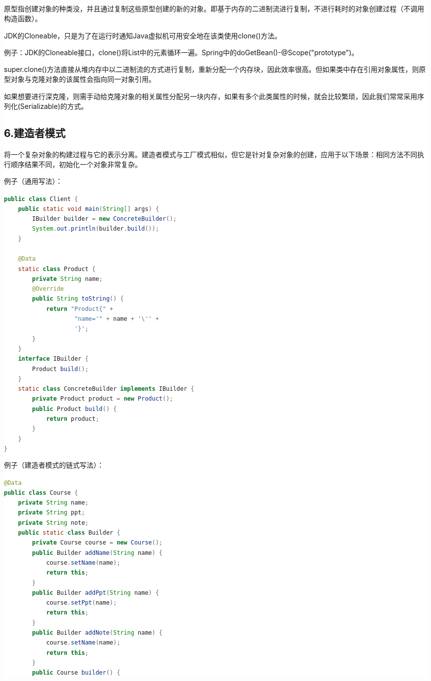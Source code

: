 原型指创建对象的种类没，并且通过复制这些原型创建的新的对象。即基于内存的二进制流进行复制，不进行耗时的对象创建过程（不调用构造函数）。

JDK的Cloneable，只是为了在运行时通知Java虚拟机可用安全地在该类使用clone()方法。

例子：JDK的Cloneable接口，clone()将List中的元素循环一遍。Spring中的doGetBean()-@Scope("prototype")。

super.clone()方法直接从堆内存中以二进制流的方式进行复制，重新分配一个内存块，因此效率很高。但如果类中存在引用对象属性，则原型对象与克隆对象的该属性会指向同一对象引用。

如果想要进行深克隆，则需手动给克隆对象的相关属性分配另一块内存，如果有多个此类属性的时候，就会比较繁琐，因此我们常常采用序列化(Serializable)的方式。

## 6.建造者模式

将一个复杂对象的构建过程与它的表示分离。建造者模式与工厂模式相似，但它是针对复杂对象的创建，应用于以下场景：相同方法不同执行顺序结果不同，初始化一个对象非常复杂。

例子（通用写法）：

```java
public class Client {
    public static void main(String[] args) {
        IBuilder builder = new ConcreteBuilder();
        System.out.println(builder.build());
    }

    @Data
    static class Product {
        private String name;
        @Override
        public String toString() {
            return "Product{" +
                    "name='" + name + '\'' +
                    '}';
        }
    }
    interface IBuilder {
        Product build();
    }
    static class ConcreteBuilder implements IBuilder {
        private Product product = new Product();
        public Product build() {
            return product;
        }
    }
}
```

例子（建造者模式的链式写法）：

```java
@Data
public class Course {
    private String name;
    private String ppt;
    private String note;
    public static class Builder {
        private Course course = new Course();
        public Builder addName(String name) {
            course.setName(name);
            return this;
        }
        public Builder addPpt(String name) {
            course.setPpt(name);
            return this;
        }
        public Builder addNote(String name) {
            course.setName(name);
            return this;
        }
        public Course builder() {
```